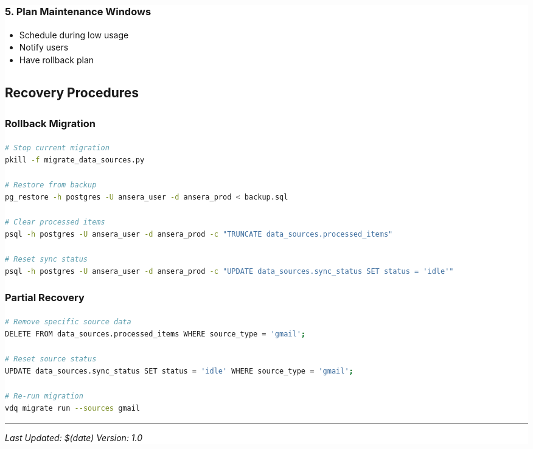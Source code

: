 ### 5. Plan Maintenance Windows
- Schedule during low usage
- Notify users
- Have rollback plan

## Recovery Procedures

### Rollback Migration

```bash
# Stop current migration
pkill -f migrate_data_sources.py

# Restore from backup
pg_restore -h postgres -U ansera_user -d ansera_prod < backup.sql

# Clear processed items
psql -h postgres -U ansera_user -d ansera_prod -c "TRUNCATE data_sources.processed_items"

# Reset sync status
psql -h postgres -U ansera_user -d ansera_prod -c "UPDATE data_sources.sync_status SET status = 'idle'"
```

### Partial Recovery

```bash
# Remove specific source data
DELETE FROM data_sources.processed_items WHERE source_type = 'gmail';

# Reset source status
UPDATE data_sources.sync_status SET status = 'idle' WHERE source_type = 'gmail';

# Re-run migration
vdq migrate run --sources gmail
```

---

*Last Updated: $(date)*
*Version: 1.0*